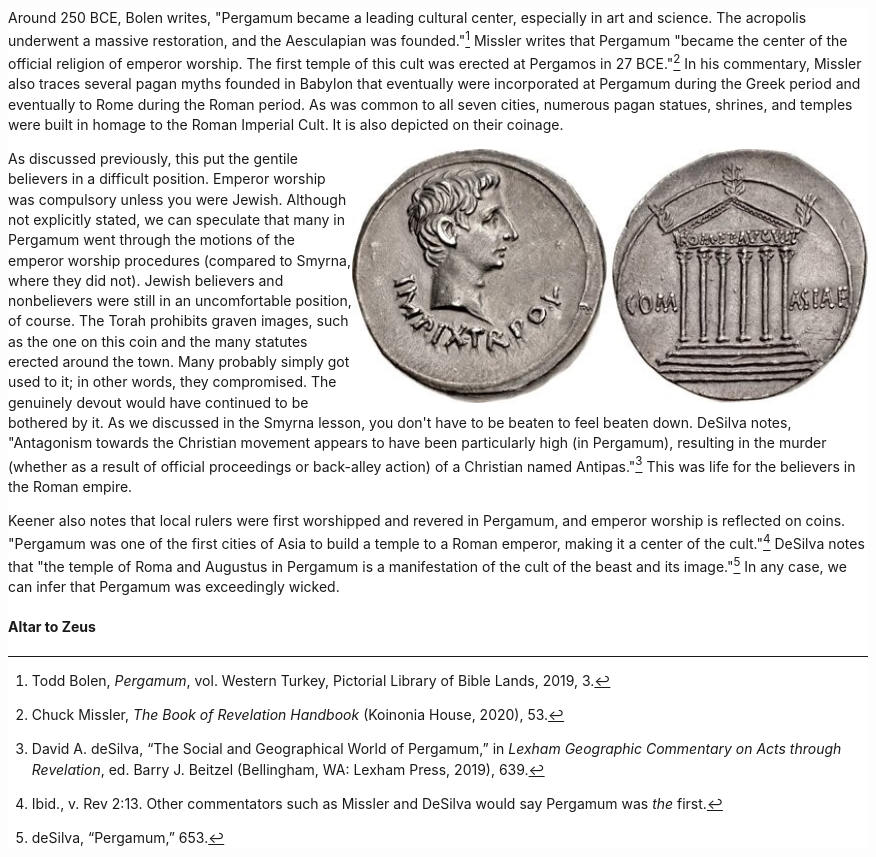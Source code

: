 Around 250 BCE, Bolen writes, "Pergamum became a leading cultural center, especially in art and science. The acropolis underwent a massive restoration, and the Aesculapian was founded."[^2] Missler writes that Pergamum "became the center of the official religion of emperor worship. The first temple of this cult was erected at Pergamos in 27 BCE."[^3] In his commentary, Missler also traces several pagan myths founded in Babylon that eventually were incorporated at Pergamum during the Greek period and eventually to Rome during the Roman period. As was common to all seven cities, numerous pagan statues, shrines, and temples were built in homage to the Roman Imperial Cult. It is also depicted on their coinage. 

<img src="images/b43ad60e966f33f3df7bb0b269ade942.jpeg" width="60%" style="float:right" > As discussed previously, this put the gentile believers in a difficult position. Emperor worship was compulsory unless you were Jewish. Although not explicitly stated, we can speculate that many in Pergamum went through the motions of the emperor worship procedures (compared to Smyrna, where they did not). Jewish believers and nonbelievers were still in an uncomfortable position, of course. The Torah prohibits graven images, such as the one on this coin and the many statutes erected around the town. Many probably simply got used to it; in other words, they compromised. The genuinely devout would have continued to be bothered by it. As we discussed in the Smyrna lesson, you don't have to be beaten to feel beaten down. DeSilva notes, "Antagonism towards the Christian movement appears to have been particularly high (in Pergamum), resulting in the murder (whether as a result of official proceedings or back-alley action) of a Christian named Antipas."[^4] This was life for the believers in the Roman empire.

Keener also notes that local rulers were first worshipped and revered in Pergamum, and emperor worship is reflected on coins. "Pergamum was one of the first cities of Asia to build a temple to a Roman emperor, making it a center of the cult."[^12] DeSilva notes that "the temple of Roma and Augustus in Pergamum is a manifestation of the cult of the beast and its image."[^13] In any case, we can infer that Pergamum was exceedingly wicked.


[^2]: Todd Bolen, *Pergamum*, vol. Western Turkey, Pictorial Library of Bible Lands, 2019, 3.

[^3]: Chuck Missler, *The Book of Revelation Handbook* (Koinonia House, 2020), 53.

[^4]: David A. deSilva, “The Social and Geographical World of Pergamum,” in *Lexham Geographic Commentary on Acts through Revelation*, ed. Barry J. Beitzel (Bellingham, WA: Lexham Press, 2019), 639.

#### Altar to Zeus


[^1]: Wayne Stiles, “Pergamum – Satan’s Throne and Christ’s Promise,” *Walking the Bible Lands*, 2021, accessed January 19, 2022, https://www.walkingthebiblelands.com/products/walking-the-bible-lands/categories/4024473/posts/11297691.
[^5]: Bolen, *Pergamum*, Western Turkey:49.
[^6]: Ibid., Western Turkey:50.
[^7]: Ibid., Western Turkey:20.
[^8]: John H. Walton, Victor H. Matthews, and Mark W. Chavalas, *The IVP Bible Background Commentary: Old Testament*, (E-Sword). (Downers Grove, Ill: IVP Academic, 2000), v. 2 Ki 18:4.
[^9]: John 5:4 is widely considered to be an erroneous 4th-century addition by a well-meaning scribe trying to explain the procedure the invalid describes at John 5:7. The verse is not included in most modern English translations.
[^10]: Bolen, *Pergamum*, Western Turkey:3.
[^11]: Craig S. Keener, *The IVP Bible Background Commentary: New Testament*, 2nd edition (E-Sword). (Downers Grove, Illinois: IVP Academic, 2014), v. Rev 2:12.
[^12]: Ibid., v. Rev 2:13. Other commentators such as Missler and DeSilva would say Pergamum was *the* first.
[^13]: deSilva, “Pergamum,” 653.
[^14]: Michael S. Heiser, *The Unseen Realm: Recovering the Supernatural Worldview of the Bible*, First edition. (Bellingham, WA: Lexham Press, 2015), 57.
[^15]: Ibid.
[^16]: Daniel T. Lancaster, *Satan’s Throne*, Apocalypse of John, 2015, accessed January 19, 2022, https://www.bethimmanuel.org/audio-series/apocalypse-of-john.
[^17]: Keener, *The IVP Bible Background Commentary*, v. Rev 2:14.
[^18]: Daniel T. Lancaster, *Hidden Manna and the White Stone*, Apocalypse of John, 2015, accessed January 19, 2022, https://www.bethimmanuel.org/audio-series/apocalypse-of-john.
[^19]: Keener, *The IVP Bible Background Commentary*, v. Rev 2:17.
[^20]: Lancaster, *Hidden Manna and the White Stone*.
[^21]: Bolen, *Pergamum*, Western Turkey:77.
[^22]: Eli Lizorkin-Eyzenberg and Pinchas Shir, *Hebrew Insights from Revelation*, Jewish Studies for Christians, 2021, 80.
[^23]: William MacDonald, *Believer’s Bible Commentary: Second Edition*, ed. Arthur L. Farstad, Second edition. (Nashville, Tennessee: Thomas Nelson, 2016), v. Rev 2:17.
[^24]: deSilva, “Pergamum,” 644–645.
[^25]: Lizorkin-Eyzenberg and Shir, *Hebrew Insights from Revelation*, 77.
[^26]: Stiles, “Pergamum – Satan’s Throne and Christ’s Promise.”
[^27]: Robert R. Cargill, *Byzantine Jerusalem*, Jerusalem: The Holy City (Spring 2010): A History of Jerusalem from Ancient Canaan to Modern Israel, 2010, https://itunes.apple.com/itunes-u/jerusalem-holy-city-spring/id434136076?mt=10.
[^28]: Missler, *The Book of Revelation Handbook*, 54.
[^29]: Ibid.
[^29]: Ibid.
[^30]: Cargill, *Byzantine Jerusalem*.